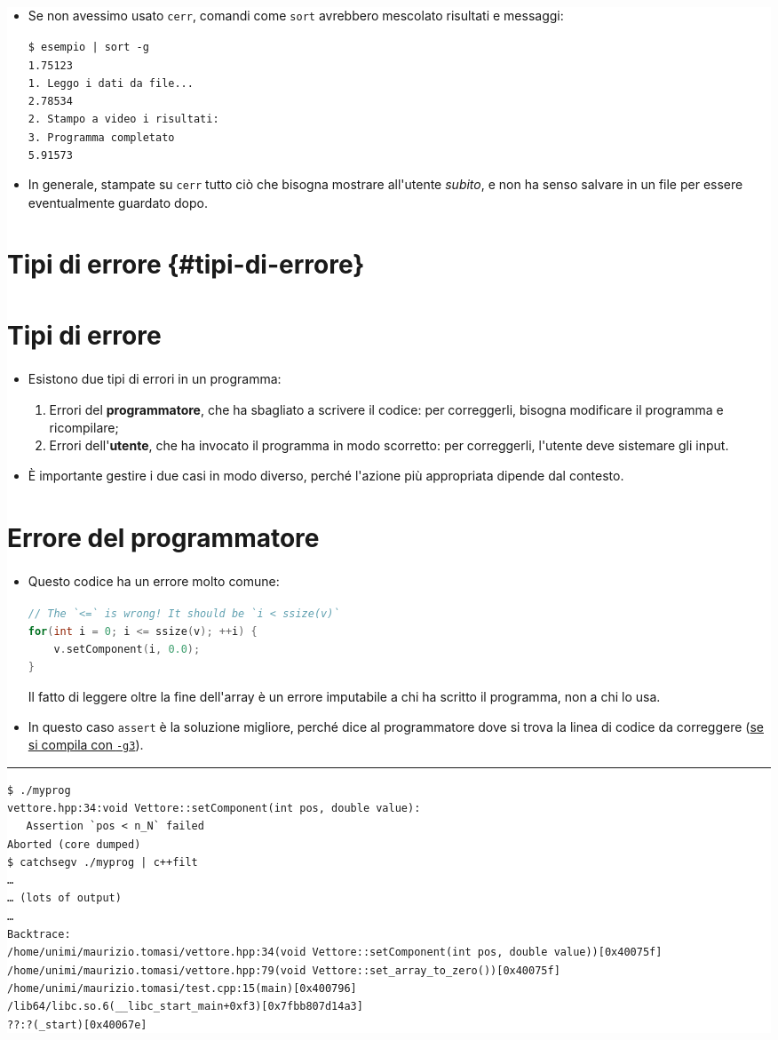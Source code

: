 -   Se non avessimo usato `cerr`, comandi come `sort` avrebbero mescolato risultati e messaggi:

    ```
    $ esempio | sort -g
    1.75123
    1. Leggo i dati da file...
    2.78534
    2. Stampo a video i risultati:
    3. Programma completato
    5.91573
    ```

-   In generale, stampate su `cerr` tutto ciò che bisogna mostrare all'utente *subito*, e non ha senso salvare in un file per essere eventualmente guardato dopo.

# Tipi di errore {#tipi-di-errore}

# Tipi di errore

-   Esistono due tipi di errori in un programma:

    1.  Errori del **programmatore**, che ha sbagliato a scrivere il codice: per correggerli, bisogna modificare il programma e ricompilare;
    2.  Errori dell'**utente**, che ha invocato il programma in modo scorretto: per correggerli, l'utente deve sistemare gli input.

-   È importante gestire i due casi in modo diverso, perché l'azione più appropriata dipende dal contesto.

# Errore del programmatore

-   Questo codice ha un errore molto comune:

    ```c++
    // The `<=` is wrong! It should be `i < ssize(v)`
    for(int i = 0; i <= ssize(v); ++i) {
        v.setComponent(i, 0.0);
    }
    ```

    Il fatto di leggere oltre la fine dell'array è un errore imputabile a chi ha scritto il programma, non a chi lo usa.

-   In questo caso `assert` è la soluzione migliore, perché dice al programmatore dove si trova la linea di codice da correggere ([se si compila con `-g3`](https://ziotom78.github.io/tnds-tomasi-notebooks/tomasi-lezione-01.html#/flag-del-compilatore)).

---

```
$ ./myprog
vettore.hpp:34:void Vettore::setComponent(int pos, double value):
   Assertion `pos < n_N` failed
Aborted (core dumped)
$ catchsegv ./myprog | c++filt
…
… (lots of output)
…
Backtrace:
/home/unimi/maurizio.tomasi/vettore.hpp:34(void Vettore::setComponent(int pos, double value))[0x40075f]
/home/unimi/maurizio.tomasi/vettore.hpp:79(void Vettore::set_array_to_zero())[0x40075f]
/home/unimi/maurizio.tomasi/test.cpp:15(main)[0x400796]
/lib64/libc.so.6(__libc_start_main+0xf3)[0x7fbb807d14a3]
??:?(_start)[0x40067e]
```